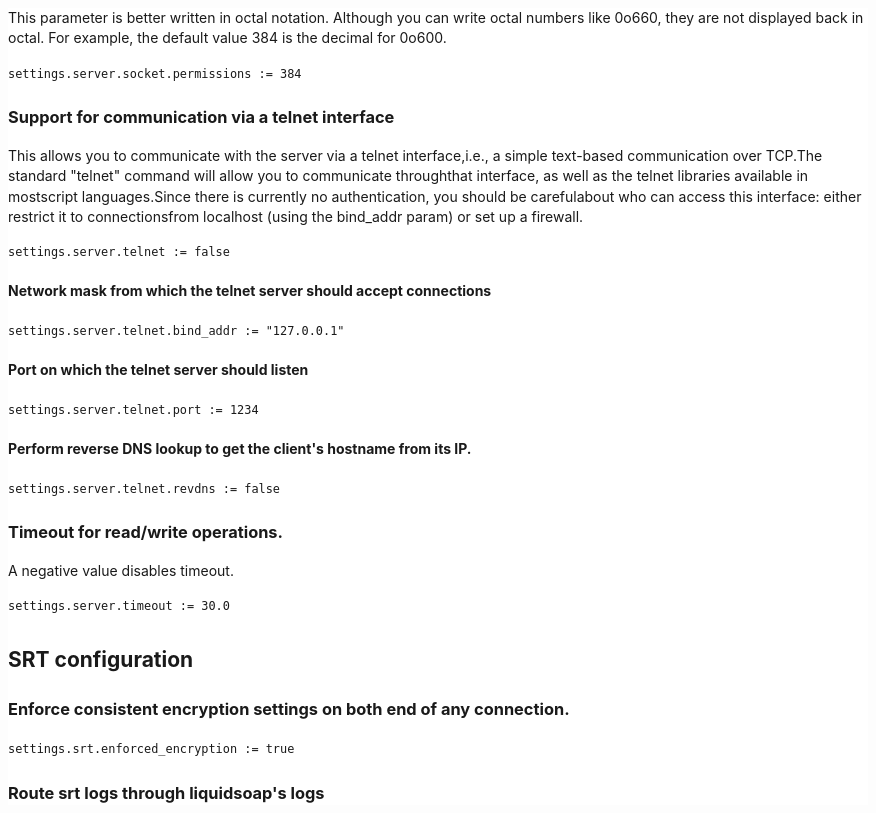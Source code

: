 This parameter is better written in octal notation. Although you can write octal numbers like 0o660, they are not displayed back in octal. For example, the default value 384 is the decimal for 0o600.

```liquidsoap
settings.server.socket.permissions := 384
```

### Support for communication via a telnet interface

This allows you to communicate with the server via a telnet interface,i.e., a simple text-based communication over TCP.The standard "telnet" command will allow you to communicate throughthat interface, as well as the telnet libraries available in mostscript languages.Since there is currently no authentication, you should be carefulabout who can access this interface: either restrict it to connectionsfrom localhost (using the bind_addr param) or set up a firewall.

```liquidsoap
settings.server.telnet := false
```

#### Network mask from which the telnet server should accept connections

```liquidsoap
settings.server.telnet.bind_addr := "127.0.0.1"
```

#### Port on which the telnet server should listen

```liquidsoap
settings.server.telnet.port := 1234
```

#### Perform reverse DNS lookup to get the client's hostname from its IP.

```liquidsoap
settings.server.telnet.revdns := false
```

### Timeout for read/write operations.

A negative value disables timeout.

```liquidsoap
settings.server.timeout := 30.0
```

## SRT configuration

### Enforce consistent encryption settings on both end of any connection.

```liquidsoap
settings.srt.enforced_encryption := true
```

### Route srt logs through liquidsoap's logs
